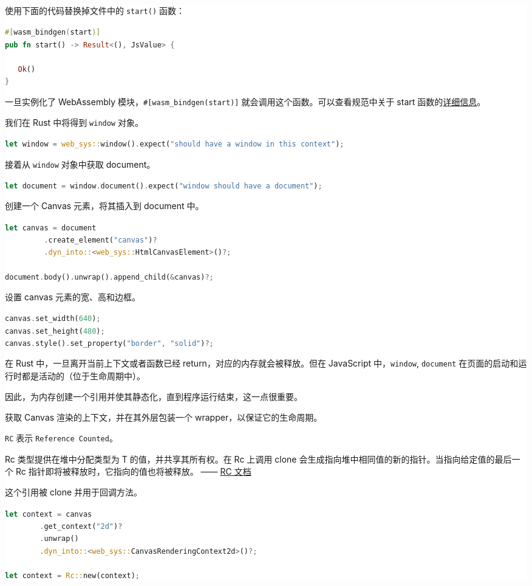 使用下面的代码替换掉文件中的 `start()` 函数： 

```rust
#[wasm_bindgen(start)]
pub fn start() -> Result<(), JsValue> {

   Ok()
}
```

一旦实例化了 WebAssembly 模块，`#[wasm_bindgen(start)]` 就会调用这个函数。可以查看规范中关于 start 函数的[详细信息](https://github.com/WebAssembly/design/blob/master/Modules.md#module-start-function)。

我们在 Rust 中将得到 `window` 对象。

```rust
let window = web_sys::window().expect("should have a window in this context");
```

接着从 `window` 对象中获取 document。

```rust
let document = window.document().expect("window should have a document");
```

创建一个 Canvas 元素，将其插入到 document 中。

```rust
let canvas = document
         .create_element("canvas")?
         .dyn_into::<web_sys::HtmlCanvasElement>()?;

document.body().unwrap().append_child(&canvas)?;
```

设置 canvas 元素的宽、高和边框。

```rust
canvas.set_width(640);
canvas.set_height(480);
canvas.style().set_property("border", "solid")?;
```

在 Rust 中，一旦离开当前上下文或者函数已经 return，对应的内存就会被释放。但在 JavaScript 中，`window`, `document` 在页面的启动和运行时都是活动的（位于生命周期中）。

因此，为内存创建一个引用并使其静态化，直到程序运行结束，这一点很重要。

获取 Canvas 渲染的上下文，并在其外层包装一个 wrapper，以保证它的生命周期。

`RC` 表示 `Reference Counted`。

Rc 类型提供在堆中分配类型为 T 的值，并共享其所有权。在 Rc 上调用 clone 会生成指向堆中相同值的新的指针。当指向给定值的最后一个 Rc 指针即将被释放时，它指向的值也将被释放。 —— [RC 文档](https://doc.rust-lang.org/std/rc/struct.Rc.html)

这个引用被 clone 并用于回调方法。

```rust
let context = canvas
        .get_context("2d")?
        .unwrap()
        .dyn_into::<web_sys::CanvasRenderingContext2d>()?;

let context = Rc::new(context);
```
